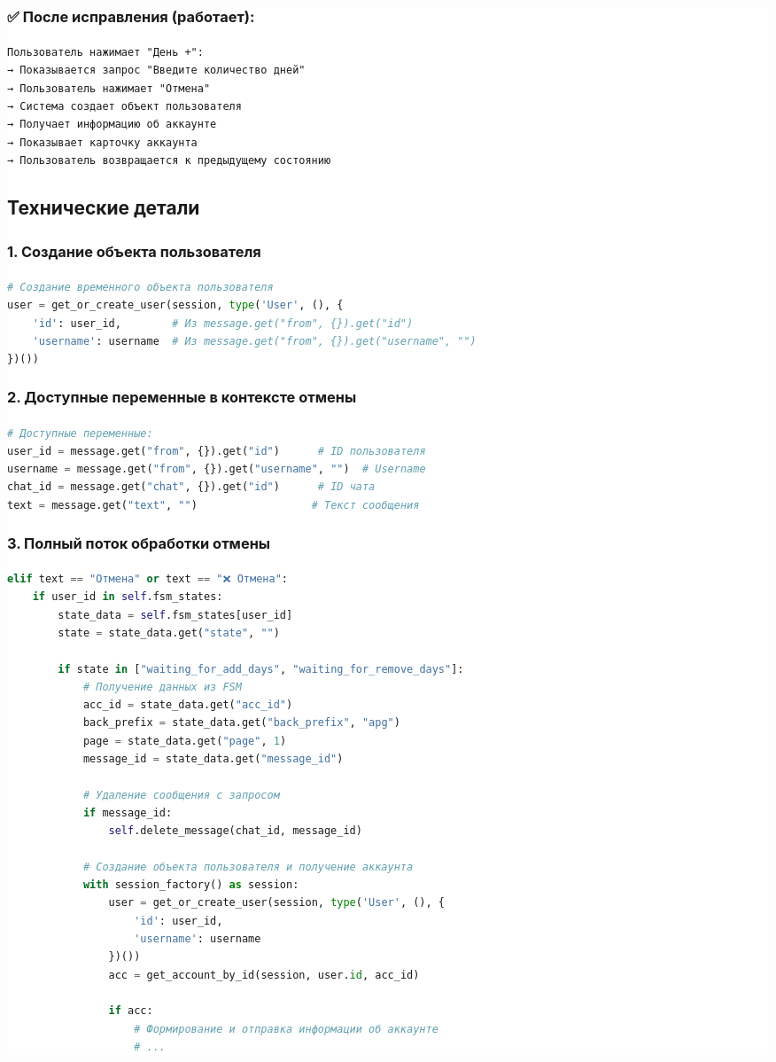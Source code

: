 ### ✅ **После исправления (работает):**

```
Пользователь нажимает "День +":
→ Показывается запрос "Введите количество дней"
→ Пользователь нажимает "Отмена"
→ Система создает объект пользователя
→ Получает информацию об аккаунте
→ Показывает карточку аккаунта
→ Пользователь возвращается к предыдущему состоянию
```

## Технические детали

### 1. **Создание объекта пользователя**

```python
# Создание временного объекта пользователя
user = get_or_create_user(session, type('User', (), {
    'id': user_id,        # Из message.get("from", {}).get("id")
    'username': username  # Из message.get("from", {}).get("username", "")
})())
```

### 2. **Доступные переменные в контексте отмены**

```python
# Доступные переменные:
user_id = message.get("from", {}).get("id")      # ID пользователя
username = message.get("from", {}).get("username", "")  # Username
chat_id = message.get("chat", {}).get("id")      # ID чата
text = message.get("text", "")                  # Текст сообщения
```

### 3. **Полный поток обработки отмены**

```python
elif text == "Отмена" or text == "❌ Отмена":
    if user_id in self.fsm_states:
        state_data = self.fsm_states[user_id]
        state = state_data.get("state", "")
        
        if state in ["waiting_for_add_days", "waiting_for_remove_days"]:
            # Получение данных из FSM
            acc_id = state_data.get("acc_id")
            back_prefix = state_data.get("back_prefix", "apg")
            page = state_data.get("page", 1)
            message_id = state_data.get("message_id")
            
            # Удаление сообщения с запросом
            if message_id:
                self.delete_message(chat_id, message_id)
            
            # Создание объекта пользователя и получение аккаунта
            with session_factory() as session:
                user = get_or_create_user(session, type('User', (), {
                    'id': user_id,
                    'username': username
                })())
                acc = get_account_by_id(session, user.id, acc_id)
                
                if acc:
                    # Формирование и отправка информации об аккаунте
                    # ...
```